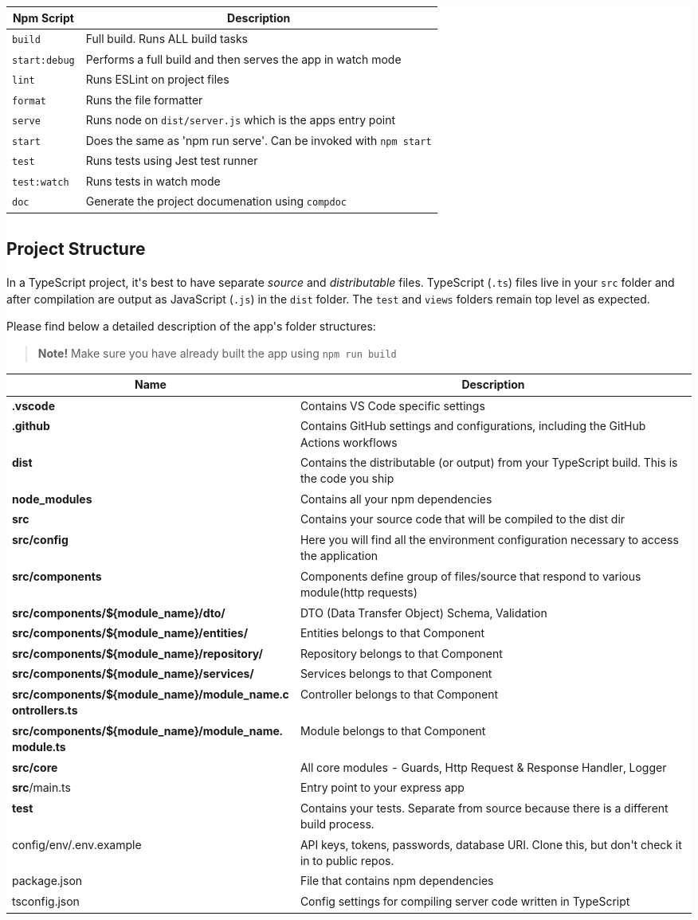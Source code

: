 
| Npm Script | Description  |
| ------------------------- | ------------------------------------------------------------------------------------------------- |
| `build`                   | Full build. Runs ALL build tasks |
| `start:debug`                   | Performs a full build and then serves the app in watch mode                                       |
| `lint`                    | Runs ESLint on project files                                                                      |
| `format`             | Runs the file formatter                                                              |
| `serve`                   | Runs node on `dist/server.js` which is the apps entry point                                       |
| `start`                   | Does the same as 'npm run serve'. Can be invoked with `npm start`                                 |
| `test`                    | Runs tests using Jest test runner                                                                 |
| `test:watch`              | Runs tests in watch mode                                                                          |
| `doc`              | Generate the project documenation using `compdoc`
## Project Structure

In a TypeScript project, it's best to have separate _source_  and _distributable_ files.
TypeScript (`.ts`) files live in your `src` folder and after compilation are output as JavaScript (`.js`) in the `dist` folder.
The `test` and `views` folders remain top level as expected.

Please find below a detailed description of the app's folder structures:


> **Note!** Make sure you have already built the app using  `npm run build`

| Name | Description |
| ------------------------ | --------------------------------------------------------------------------------------------- |
| **.vscode**              | Contains VS Code specific settings                                                            |
| **.github**              | Contains GitHub settings and configurations, including the GitHub Actions workflows            |
| **dist**                 | Contains the distributable (or output) from your TypeScript build. This is the code you ship  |
| **node_modules**         | Contains all your npm dependencies                                                            |
| **src**                  | Contains your source code that will be compiled to the dist dir                               |
| **src/config**           | Here you will find all the environment configuration necessary to access the application
| **src/components**      | Components define group of files/source that respond to various module(http requests)
| **src/components/${module_name}/dto/**      |  DTO (Data Transfer Object) Schema, Validation           |
| **src/components/${module_name}/entities/**      | Entities belongs to that Component             |
| **src/components/${module_name}/repository/**      |   Repository belongs to that Component           |
| **src/components/${module_name}/services/**      |  Services belongs to that Component         |
| **src/components/${module_name}/module_name.controllers.ts**      |  Controller belongs to that Component           |
| **src/components/${module_name}/module_name.module.ts**      |   Module belongs to that Component          |
| **src/core**           | All core modules - Guards, Http Request & Response Handler, Logger|
| **src**/main.ts        | Entry point to your express app                                                               |
| **test**                 | Contains your tests. Separate from source because there is a different build process.         |
| config/env/.env.example             | API keys, tokens, passwords, database URI. Clone this, but don't check it in to public repos. |
| package.json             | File that contains npm dependencies
| tsconfig.json            | Config settings for compiling server code written in TypeScript                               |